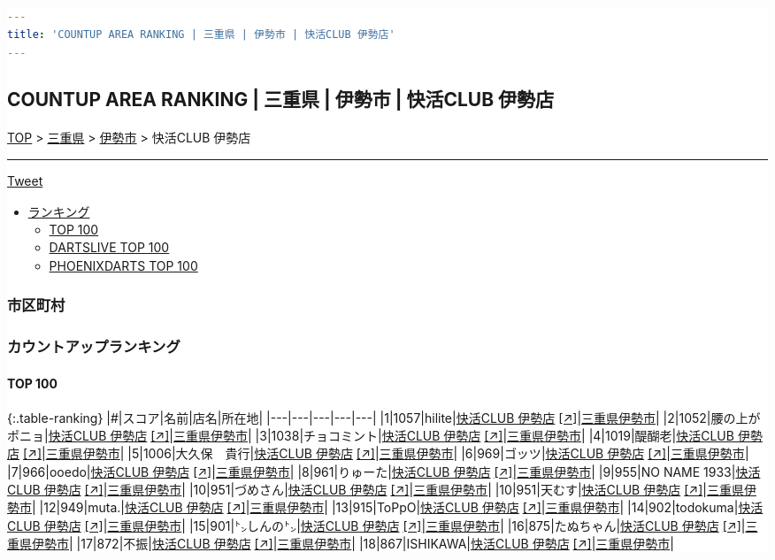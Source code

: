 ```yaml
---
title: 'COUNTUP AREA RANKING | 三重県 | 伊勢市 | 快活CLUB 伊勢店'
---
```

## COUNTUP AREA RANKING | 三重県 | 伊勢市 | 快活CLUB 伊勢店

[TOP](/darts/rank/) > [三重県](/darts/rank/三重県/) > [伊勢市](/darts/rank/三重県/伊勢市/) > 快活CLUB 伊勢店

___

<a href="https://twitter.com/share?ref_src=twsrc%5Etfw" data-text="COUNTUP AREA RANKING | 三重県伊勢市快活CLUB 伊勢店" class="twitter-share-button" data-hashtags="DARTSLIVE,PHOENIXDARTS,darts,ダーツ" data-show-count="false">Tweet</a>

* [ランキング](#カウントアップランキング)
    * [TOP 100](#top-100)
    * [DARTSLIVE TOP 100](#dartslive-top-100)
    * [PHOENIXDARTS TOP 100](#phoenixdarts-top-100)

### 市区町村

<ul>

</ul>

### カウントアップランキング

#### TOP 100



{:.table-ranking}
|#|スコア|名前|店名|所在地|
|---|---|---|---|---|
|1|1057|<span class="rank-name-dl">hilite</span>|<a href="/darts/rank/shops/1fb8e55c51d7681f28032249b44395af.html">快活CLUB 伊勢店</a> <a href="https://search.dartslive.com/jp/shop/1fb8e55c51d7681f28032249b44395af">[↗]</a>|<a href="/darts/rank/三重県/伊勢市">三重県伊勢市</a>|
|2|1052|<span class="rank-name-dl">腰の上がポニョ</span>|<a href="/darts/rank/shops/1fb8e55c51d7681f28032249b44395af.html">快活CLUB 伊勢店</a> <a href="https://search.dartslive.com/jp/shop/1fb8e55c51d7681f28032249b44395af">[↗]</a>|<a href="/darts/rank/三重県/伊勢市">三重県伊勢市</a>|
|3|1038|<span class="rank-name-dl">チョコミント</span>|<a href="/darts/rank/shops/1fb8e55c51d7681f28032249b44395af.html">快活CLUB 伊勢店</a> <a href="https://search.dartslive.com/jp/shop/1fb8e55c51d7681f28032249b44395af">[↗]</a>|<a href="/darts/rank/三重県/伊勢市">三重県伊勢市</a>|
|4|1019|<span class="rank-name-dl">醍醐老</span>|<a href="/darts/rank/shops/1fb8e55c51d7681f28032249b44395af.html">快活CLUB 伊勢店</a> <a href="https://search.dartslive.com/jp/shop/1fb8e55c51d7681f28032249b44395af">[↗]</a>|<a href="/darts/rank/三重県/伊勢市">三重県伊勢市</a>|
|5|1006|<span class="rank-name-dl">大久保　貴行</span>|<a href="/darts/rank/shops/1fb8e55c51d7681f28032249b44395af.html">快活CLUB 伊勢店</a> <a href="https://search.dartslive.com/jp/shop/1fb8e55c51d7681f28032249b44395af">[↗]</a>|<a href="/darts/rank/三重県/伊勢市">三重県伊勢市</a>|
|6|969|<span class="rank-name-dl">ゴッツ</span>|<a href="/darts/rank/shops/1fb8e55c51d7681f28032249b44395af.html">快活CLUB 伊勢店</a> <a href="https://search.dartslive.com/jp/shop/1fb8e55c51d7681f28032249b44395af">[↗]</a>|<a href="/darts/rank/三重県/伊勢市">三重県伊勢市</a>|
|7|966|<span class="rank-name-pd">ooedo</span>|<a href="/darts/rank/shops/79433.html">快活CLUB 伊勢店</a> <a href="https://vs.phoenixdarts.com/jp/shop/shopDetailInfo/s_79433?s_seq=79433">[↗]</a>|<a href="/darts/rank/三重県/伊勢市">三重県伊勢市</a>|
|8|961|<span class="rank-name-pd">りゅーた</span>|<a href="/darts/rank/shops/79433.html">快活CLUB 伊勢店</a> <a href="https://vs.phoenixdarts.com/jp/shop/shopDetailInfo/s_79433?s_seq=79433">[↗]</a>|<a href="/darts/rank/三重県/伊勢市">三重県伊勢市</a>|
|9|955|<span class="rank-name-dl">NO NAME 1933</span>|<a href="/darts/rank/shops/1fb8e55c51d7681f28032249b44395af.html">快活CLUB 伊勢店</a> <a href="https://search.dartslive.com/jp/shop/1fb8e55c51d7681f28032249b44395af">[↗]</a>|<a href="/darts/rank/三重県/伊勢市">三重県伊勢市</a>|
|10|951|<span class="rank-name-dl">づめさん</span>|<a href="/darts/rank/shops/1fb8e55c51d7681f28032249b44395af.html">快活CLUB 伊勢店</a> <a href="https://search.dartslive.com/jp/shop/1fb8e55c51d7681f28032249b44395af">[↗]</a>|<a href="/darts/rank/三重県/伊勢市">三重県伊勢市</a>|
|10|951|<span class="rank-name-dl">天むす</span>|<a href="/darts/rank/shops/1fb8e55c51d7681f28032249b44395af.html">快活CLUB 伊勢店</a> <a href="https://search.dartslive.com/jp/shop/1fb8e55c51d7681f28032249b44395af">[↗]</a>|<a href="/darts/rank/三重県/伊勢市">三重県伊勢市</a>|
|12|949|<span class="rank-name-dl">muta.</span>|<a href="/darts/rank/shops/1fb8e55c51d7681f28032249b44395af.html">快活CLUB 伊勢店</a> <a href="https://search.dartslive.com/jp/shop/1fb8e55c51d7681f28032249b44395af">[↗]</a>|<a href="/darts/rank/三重県/伊勢市">三重県伊勢市</a>|
|13|915|<span class="rank-name-dl">ToPpO</span>|<a href="/darts/rank/shops/1fb8e55c51d7681f28032249b44395af.html">快活CLUB 伊勢店</a> <a href="https://search.dartslive.com/jp/shop/1fb8e55c51d7681f28032249b44395af">[↗]</a>|<a href="/darts/rank/三重県/伊勢市">三重県伊勢市</a>|
|14|902|<span class="rank-name-dl">todokuma</span>|<a href="/darts/rank/shops/1fb8e55c51d7681f28032249b44395af.html">快活CLUB 伊勢店</a> <a href="https://search.dartslive.com/jp/shop/1fb8e55c51d7681f28032249b44395af">[↗]</a>|<a href="/darts/rank/三重県/伊勢市">三重県伊勢市</a>|
|15|901|<span class="rank-name-dl">㌧しんの㌧</span>|<a href="/darts/rank/shops/1fb8e55c51d7681f28032249b44395af.html">快活CLUB 伊勢店</a> <a href="https://search.dartslive.com/jp/shop/1fb8e55c51d7681f28032249b44395af">[↗]</a>|<a href="/darts/rank/三重県/伊勢市">三重県伊勢市</a>|
|16|875|<span class="rank-name-dl">たぬちゃん</span>|<a href="/darts/rank/shops/1fb8e55c51d7681f28032249b44395af.html">快活CLUB 伊勢店</a> <a href="https://search.dartslive.com/jp/shop/1fb8e55c51d7681f28032249b44395af">[↗]</a>|<a href="/darts/rank/三重県/伊勢市">三重県伊勢市</a>|
|17|872|<span class="rank-name-dl">不振</span>|<a href="/darts/rank/shops/1fb8e55c51d7681f28032249b44395af.html">快活CLUB 伊勢店</a> <a href="https://search.dartslive.com/jp/shop/1fb8e55c51d7681f28032249b44395af">[↗]</a>|<a href="/darts/rank/三重県/伊勢市">三重県伊勢市</a>|
|18|867|<span class="rank-name-dl">ISHIKAWA</span>|<a href="/darts/rank/shops/1fb8e55c51d7681f28032249b44395af.html">快活CLUB 伊勢店</a> <a href="https://search.dartslive.com/jp/shop/1fb8e55c51d7681f28032249b44395af">[↗]</a>|<a href="/darts/rank/三重県/伊勢市">三重県伊勢市</a>|